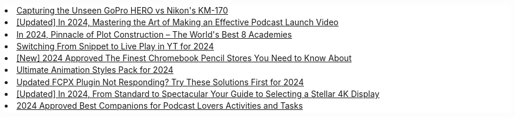 <li><a href="https://extra-lessons.techidaily.com/capturing-the-unseen-gopro-hero-vs-nikons-km-170/"><u>Capturing the Unseen  GoPro HERO vs Nikon's KM-170</u></a></li>
<li><a href="https://fox-cloud.techidaily.com/updated-in-2024-mastering-the-art-of-making-an-effective-podcast-launch-video/"><u>[Updated] In 2024, Mastering the Art of Making an Effective Podcast Launch Video</u></a></li>
<li><a href="https://extra-guidance.techidaily.com/in-2024-pinnacle-of-plot-construction-the-worlds-best-8-academies/"><u>In 2024, Pinnacle of Plot Construction – The World's Best 8 Academies</u></a></li>
<li><a href="https://fox-cloud.techidaily.com/switching-from-snippet-to-live-play-in-yt-for-2024/"><u>Switching From Snippet to Live Play in YT for 2024</u></a></li>
<li><a href="https://fox-cloud.techidaily.com/new-2024-approved-the-finest-chromebook-pencil-stores-you-need-to-know-about/"><u>[New] 2024 Approved  The Finest Chromebook Pencil Stores You Need to Know About</u></a></li>
<li><a href="https://fox-cloud.techidaily.com/ultimate-animation-styles-pack-for-2024/"><u>Ultimate Animation Styles Pack for 2024</u></a></li>
<li><a href="https://ai-driven-video-production.techidaily.com/updated-fcpx-plugin-not-responding-try-these-solutions-first-for-2024/"><u>Updated FCPX Plugin Not Responding? Try These Solutions First for 2024</u></a></li>
<li><a href="https://fox-cloud.techidaily.com/updated-in-2024-from-standard-to-spectacular-your-guide-to-selecting-a-stellar-4k-display/"><u>[Updated] In 2024, From Standard to Spectacular  Your Guide to Selecting a Stellar 4K Display</u></a></li>
<li><a href="https://article-posts.techidaily.com/2024-approved-best-companions-for-podcast-lovers-activities-and-tasks/"><u>2024 Approved  Best Companions for Podcast Lovers  Activities and Tasks</u></a></li>
</ul></div>
